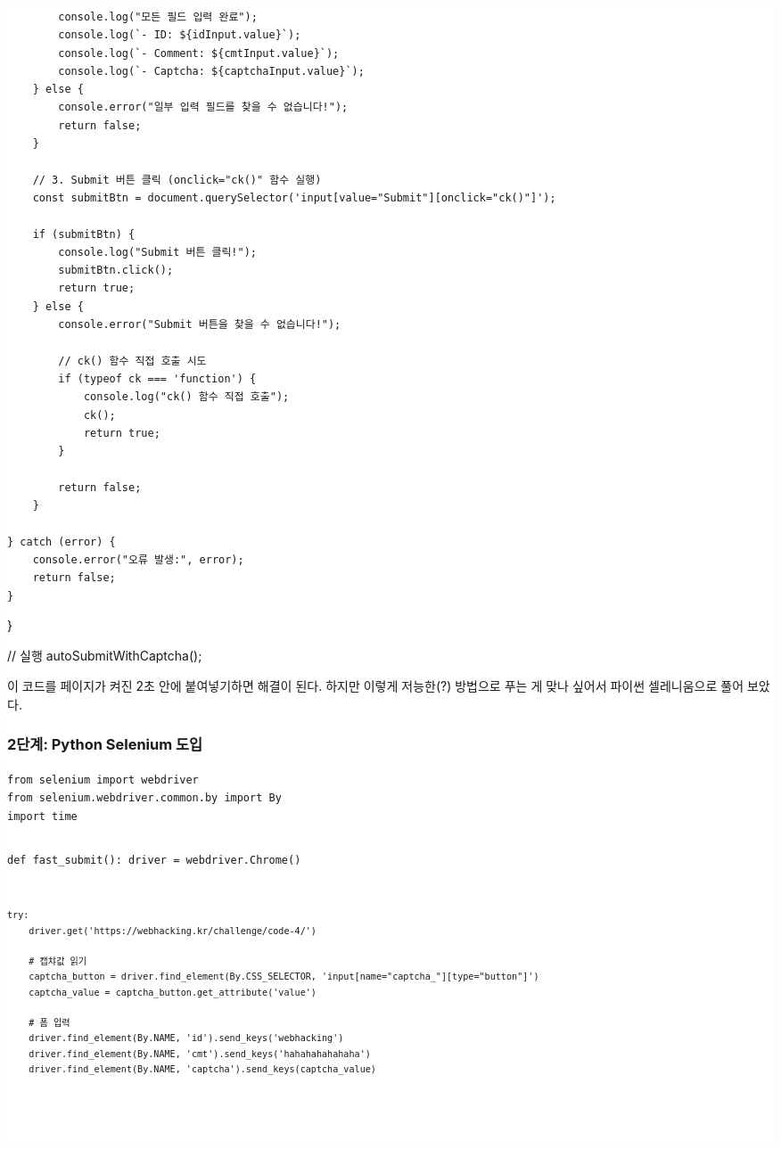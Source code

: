             console.log("모든 필드 입력 완료");
            console.log(`- ID: ${idInput.value}`);
            console.log(`- Comment: ${cmtInput.value}`);
            console.log(`- Captcha: ${captchaInput.value}`);
        } else {
            console.error("일부 입력 필드를 찾을 수 없습니다!");
            return false;
        }

        // 3. Submit 버튼 클릭 (onclick="ck()" 함수 실행)
        const submitBtn = document.querySelector('input[value="Submit"][onclick="ck()"]');

        if (submitBtn) {
            console.log("Submit 버튼 클릭!");
            submitBtn.click();
            return true;
        } else {
            console.error("Submit 버튼을 찾을 수 없습니다!");

            // ck() 함수 직접 호출 시도
            if (typeof ck === 'function') {
                console.log("ck() 함수 직접 호출");
                ck();
                return true;
            }

            return false;
        }

    } catch (error) {
        console.error("오류 발생:", error);
        return false;
    }
}

// 실행
autoSubmitWithCaptcha();</code></pre><p>이 코드를 페이지가 켜진 2초 안에 붙여넣기하면 해결이 된다.
하지만 이렇게 저능한(?) 방법으로 푸는 게 맞나 싶어서 파이썬 셀레니움으로 풀어 보았다.</p>
<h3 id="2단계-python-selenium-도입">2단계: Python Selenium 도입</h3>
<pre><code>from selenium import webdriver
from selenium.webdriver.common.by import By
import time

def fast_submit():
    driver = webdriver.Chrome()

    try:
        driver.get('https://webhacking.kr/challenge/code-4/')

        # 캡챠값 읽기
        captcha_button = driver.find_element(By.CSS_SELECTOR, 'input[name="captcha_"][type="button"]')
        captcha_value = captcha_button.get_attribute('value')

        # 폼 입력
        driver.find_element(By.NAME, 'id').send_keys('webhacking')
        driver.find_element(By.NAME, 'cmt').send_keys('hahahahahahaha')
        driver.find_element(By.NAME, 'captcha').send_keys(captcha_value)
